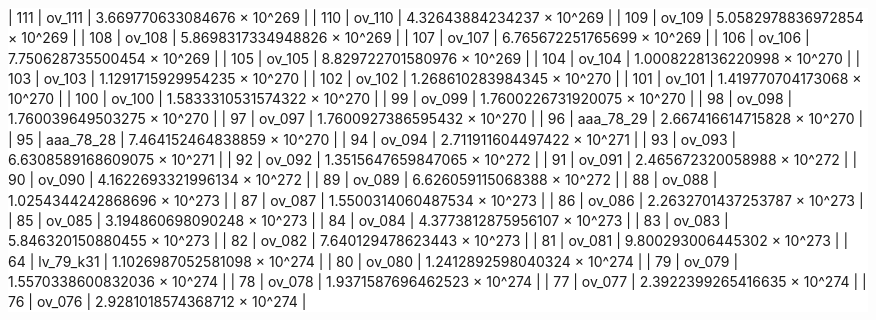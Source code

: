 | 111 | ov_111 | 3.669770633084676 × 10^269 |
| 110 | ov_110 | 4.32643884234237 × 10^269 |
| 109 | ov_109 | 5.0582978836972854 × 10^269 |
| 108 | ov_108 | 5.8698317334948826 × 10^269 |
| 107 | ov_107 | 6.765672251765699 × 10^269 |
| 106 | ov_106 | 7.750628735500454 × 10^269 |
| 105 | ov_105 | 8.829722701580976 × 10^269 |
| 104 | ov_104 | 1.0008228136220998 × 10^270 |
| 103 | ov_103 | 1.1291715929954235 × 10^270 |
| 102 | ov_102 | 1.268610283984345 × 10^270 |
| 101 | ov_101 | 1.419770704173068 × 10^270 |
| 100 | ov_100 | 1.5833310531574322 × 10^270 |
| 99 | ov_099 | 1.7600226731920075 × 10^270 |
| 98 | ov_098 | 1.760039649503275 × 10^270 |
| 97 | ov_097 | 1.7600927386595432 × 10^270 |
| 96 | aaa_78_29 | 2.667416614715828 × 10^270 |
| 95 | aaa_78_28 | 7.464152464838859 × 10^270 |
| 94 | ov_094 | 2.711911604497422 × 10^271 |
| 93 | ov_093 | 6.6308589168609075 × 10^271 |
| 92 | ov_092 | 1.3515647659847065 × 10^272 |
| 91 | ov_091 | 2.465672320058988 × 10^272 |
| 90 | ov_090 | 4.1622693321996134 × 10^272 |
| 89 | ov_089 | 6.626059115068388 × 10^272 |
| 88 | ov_088 | 1.0254344242868696 × 10^273 |
| 87 | ov_087 | 1.5500314060487534 × 10^273 |
| 86 | ov_086 | 2.2632701437253787 × 10^273 |
| 85 | ov_085 | 3.194860698090248 × 10^273 |
| 84 | ov_084 | 4.3773812875956107 × 10^273 |
| 83 | ov_083 | 5.846320150880455 × 10^273 |
| 82 | ov_082 | 7.640129478623443 × 10^273 |
| 81 | ov_081 | 9.800293006445302 × 10^273 |
| 64 | lv_79_k31 | 1.1026987052581098 × 10^274 |
| 80 | ov_080 | 1.2412892598040324 × 10^274 |
| 79 | ov_079 | 1.5570338600832036 × 10^274 |
| 78 | ov_078 | 1.9371587696462523 × 10^274 |
| 77 | ov_077 | 2.3922399265416635 × 10^274 |
| 76 | ov_076 | 2.9281018574368712 × 10^274 |